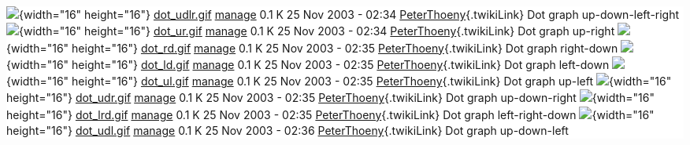   ![](../pub/icn/bmp.gif){width="16" height="16"}                                   [dot\_udlr.gif](../pub/TWiki/TWikiDocGraphics/dot_udlr.gif)                                                                                                            [manage](http://www.program-transformation.org/attach/TWiki/TWikiDocGraphics?filename=dot_udlr.gif&revInfo=1 "change, update, previous revisions, move, delete...")                                                                                        0.1 K 25 Nov 2003 - 02:34                                                                  [PeterThoeny](../Main/PeterThoeny){.twikiLink}                                      Dot graph up-down-left-right
  ![](../pub/icn/bmp.gif){width="16" height="16"}                                   [dot\_ur.gif](../pub/TWiki/TWikiDocGraphics/dot_ur.gif)                                                                                                                [manage](http://www.program-transformation.org/attach/TWiki/TWikiDocGraphics?filename=dot_ur.gif&revInfo=1 "change, update, previous revisions, move, delete...")                                                                                          0.1 K 25 Nov 2003 - 02:34                                                                  [PeterThoeny](../Main/PeterThoeny){.twikiLink}                                      Dot graph up-right
  ![](../pub/icn/bmp.gif){width="16" height="16"}                                   [dot\_rd.gif](../pub/TWiki/TWikiDocGraphics/dot_rd.gif)                                                                                                                [manage](http://www.program-transformation.org/attach/TWiki/TWikiDocGraphics?filename=dot_rd.gif&revInfo=1 "change, update, previous revisions, move, delete...")                                                                                          0.1 K 25 Nov 2003 - 02:35                                                                  [PeterThoeny](../Main/PeterThoeny){.twikiLink}                                      Dot graph right-down
  ![](../pub/icn/bmp.gif){width="16" height="16"}                                   [dot\_ld.gif](../pub/TWiki/TWikiDocGraphics/dot_ld.gif)                                                                                                                [manage](http://www.program-transformation.org/attach/TWiki/TWikiDocGraphics?filename=dot_ld.gif&revInfo=1 "change, update, previous revisions, move, delete...")                                                                                          0.1 K 25 Nov 2003 - 02:35                                                                  [PeterThoeny](../Main/PeterThoeny){.twikiLink}                                      Dot graph left-down
  ![](../pub/icn/bmp.gif){width="16" height="16"}                                   [dot\_ul.gif](../pub/TWiki/TWikiDocGraphics/dot_ul.gif)                                                                                                                [manage](http://www.program-transformation.org/attach/TWiki/TWikiDocGraphics?filename=dot_ul.gif&revInfo=1 "change, update, previous revisions, move, delete...")                                                                                          0.1 K 25 Nov 2003 - 02:35                                                                  [PeterThoeny](../Main/PeterThoeny){.twikiLink}                                      Dot graph up-left
  ![](../pub/icn/bmp.gif){width="16" height="16"}                                   [dot\_udr.gif](../pub/TWiki/TWikiDocGraphics/dot_udr.gif)                                                                                                              [manage](http://www.program-transformation.org/attach/TWiki/TWikiDocGraphics?filename=dot_udr.gif&revInfo=1 "change, update, previous revisions, move, delete...")                                                                                         0.1 K 25 Nov 2003 - 02:35                                                                  [PeterThoeny](../Main/PeterThoeny){.twikiLink}                                      Dot graph up-down-right
  ![](../pub/icn/bmp.gif){width="16" height="16"}                                   [dot\_lrd.gif](../pub/TWiki/TWikiDocGraphics/dot_lrd.gif)                                                                                                              [manage](http://www.program-transformation.org/attach/TWiki/TWikiDocGraphics?filename=dot_lrd.gif&revInfo=1 "change, update, previous revisions, move, delete...")                                                                                         0.1 K 25 Nov 2003 - 02:35                                                                  [PeterThoeny](../Main/PeterThoeny){.twikiLink}                                      Dot graph left-right-down
  ![](../pub/icn/bmp.gif){width="16" height="16"}                                   [dot\_udl.gif](../pub/TWiki/TWikiDocGraphics/dot_udl.gif)                                                                                                              [manage](http://www.program-transformation.org/attach/TWiki/TWikiDocGraphics?filename=dot_udl.gif&revInfo=1 "change, update, previous revisions, move, delete...")                                                                                         0.1 K 25 Nov 2003 - 02:36                                                                  [PeterThoeny](../Main/PeterThoeny){.twikiLink}                                      Dot graph up-down-left